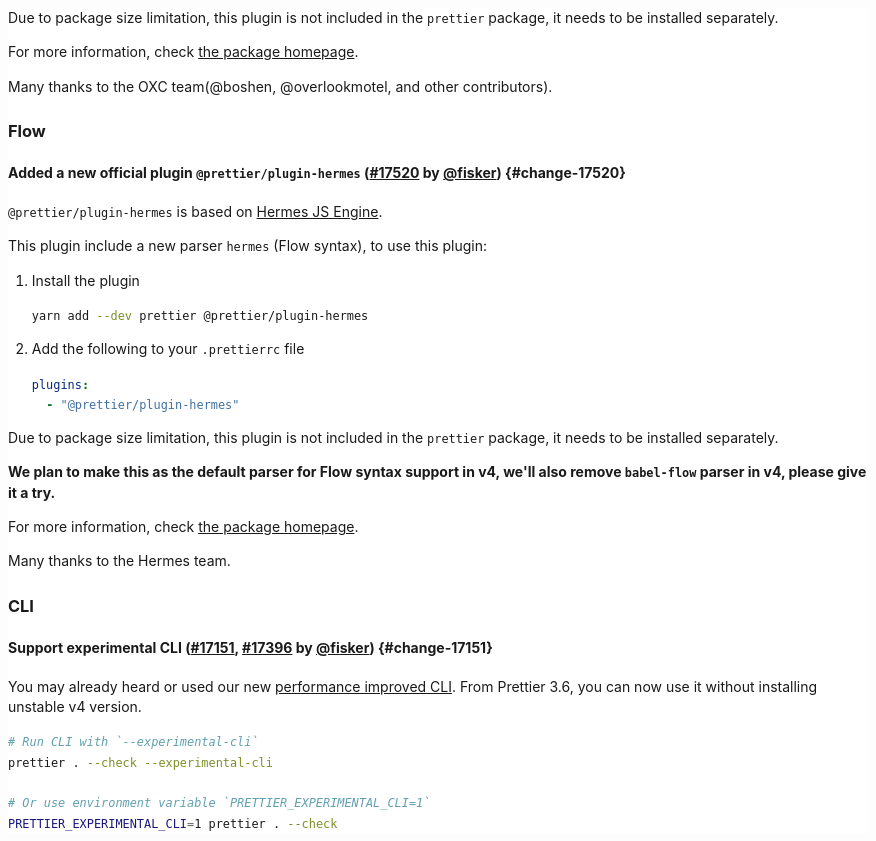 Due to package size limitation, this plugin is not included in the `prettier` package, it needs to be installed separately.

For more information, check [the package homepage](https://github.com/prettier/prettier/tree/main/packages/plugin-oxc).



Many thanks to the OXC team(@boshen, @overlookmotel, and other contributors).

### Flow

#### Added a new official plugin `@prettier/plugin-hermes` ([#17520](https://github.com/prettier/prettier/pull/17520) by [@fisker](https://github.com/fisker)) {#change-17520}

`@prettier/plugin-hermes` is based on [Hermes JS Engine](https://github.com/facebook/hermes/blob/main/README.md).

This plugin include a new parser `hermes` (Flow syntax), to use this plugin:

1. Install the plugin

   ```sh
   yarn add --dev prettier @prettier/plugin-hermes
   ```

2. Add the following to your `.prettierrc` file

   ```yaml
   plugins:
     - "@prettier/plugin-hermes"
   ```

Due to package size limitation, this plugin is not included in the `prettier` package, it needs to be installed separately.

**We plan to make this as the default parser for Flow syntax support in v4, we'll also remove `babel-flow` parser in v4, please give it a try.**

For more information, check [the package homepage](https://github.com/prettier/prettier/tree/main/packages/plugin-hermes).

Many thanks to the Hermes team.

### CLI

#### Support experimental CLI ([#17151](https://github.com/prettier/prettier/pull/17151), [#17396](https://github.com/prettier/prettier/pull/17396) by [@fisker](https://github.com/fisker)) {#change-17151}

You may already heard or used our new [performance improved CLI](https://prettier.io/blog/2023/11/30/cli-deep-dive). From Prettier 3.6, you can now use it without installing unstable v4 version.

```sh
# Run CLI with `--experimental-cli`
prettier . --check --experimental-cli

# Or use environment variable `PRETTIER_EXPERIMENTAL_CLI=1`
PRETTIER_EXPERIMENTAL_CLI=1 prettier . --check
```
